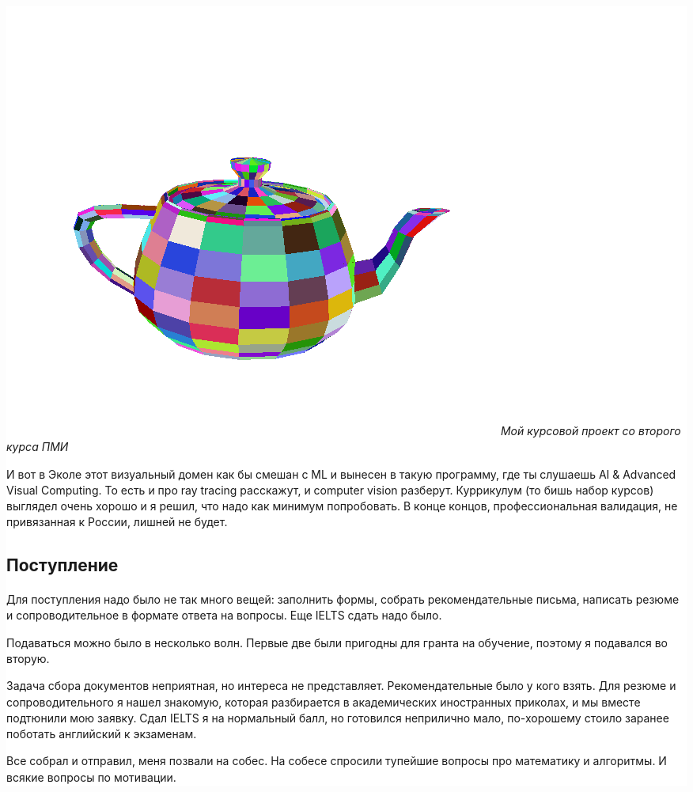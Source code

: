 ![](/images/ecole-3-month-2.png)
*Мой курсовой проект со второго курса ПМИ*

И вот в Эколе этот визуальный домен как бы смешан с ML и вынесен в такую программу, где ты слушаешь AI & Advanced Visual Computing. То есть и про ray tracing расскажут, и computer vision разберут. Куррикулум (то бишь набор курсов) выглядел очень хорошо и я решил, что надо как минимум попробовать. В конце концов, пpофессиональная валидация, не пpивязанная к России, лишней не будет.

## Поступление

Для поступления надо было не так много вещей: заполнить формы, собрать рекомендательные письма, написать резюме и сопроводительное в формате ответа на вопросы. Еще IELTS сдать надо было.

Подаваться можно было в несколько волн. Первые две были пригодны для гранта на обучение, поэтому я подавался во вторую.

Задача сбора документов неприятная, но интереса не представляет. Рекомендательные было у кого взять. Для резюме и сопроводительного я нашел знакомую, которая разбирается в академических иностранных приколах, и мы вместе подтюнили мою заявку. Сдал IELTS я на нормальный балл, но готовился неприлично мало, по-хорошему стоило заранее поботать английский к экзаменам.

Все собрал и отправил, меня позвали на собес. На собесе спросили тупейшие вопросы про математику и алгоритмы. И всякие вопросы по мотивации.

